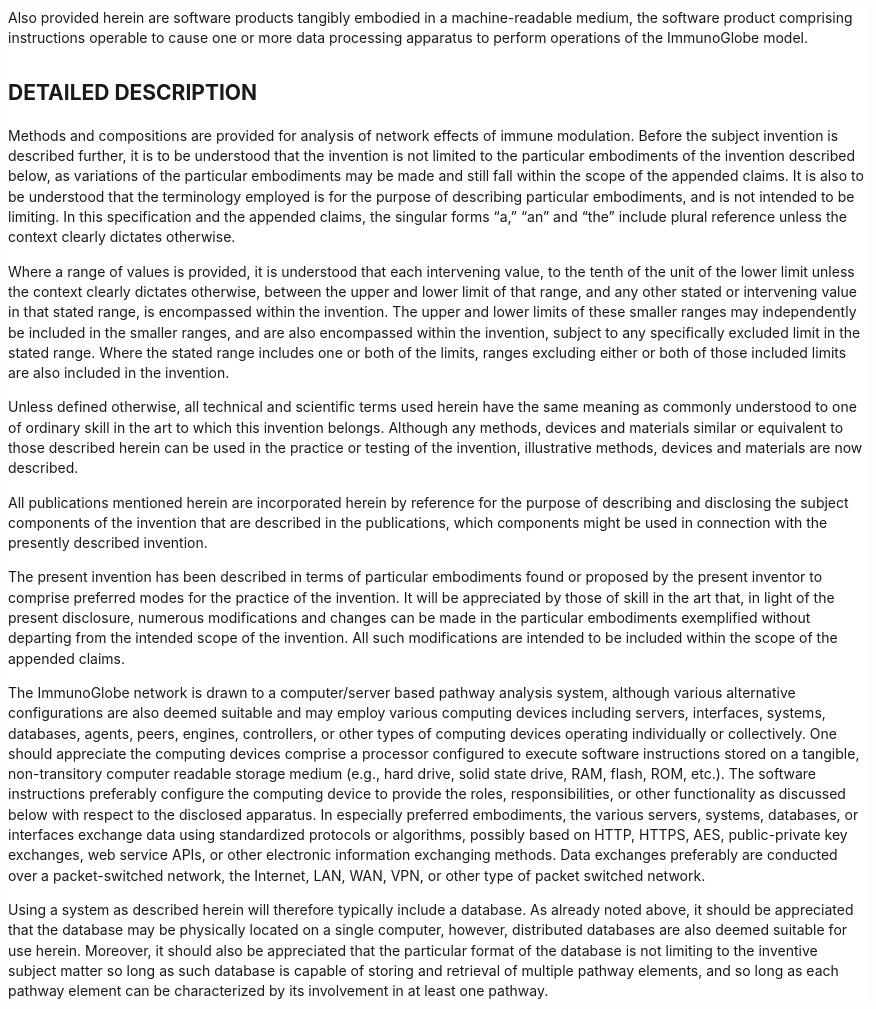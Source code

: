 Also provided herein are software products tangibly embodied in a machine-readable medium, the software product comprising instructions operable to cause one or more data processing apparatus to perform operations of the ImmunoGlobe model.

## DETAILED DESCRIPTION

Methods and compositions are provided for analysis of network effects of immune modulation. Before the subject invention is described further, it is to be understood that the invention is not limited to the particular embodiments of the invention described below, as variations of the particular embodiments may be made and still fall within the scope of the appended claims. It is also to be understood that the terminology employed is for the purpose of describing particular embodiments, and is not intended to be limiting. In this specification and the appended claims, the singular forms “a,” “an” and “the” include plural reference unless the context clearly dictates otherwise.

Where a range of values is provided, it is understood that each intervening value, to the tenth of the unit of the lower limit unless the context clearly dictates otherwise, between the upper and lower limit of that range, and any other stated or intervening value in that stated range, is encompassed within the invention. The upper and lower limits of these smaller ranges may independently be included in the smaller ranges, and are also encompassed within the invention, subject to any specifically excluded limit in the stated range. Where the stated range includes one or both of the limits, ranges excluding either or both of those included limits are also included in the invention.

Unless defined otherwise, all technical and scientific terms used herein have the same meaning as commonly understood to one of ordinary skill in the art to which this invention belongs. Although any methods, devices and materials similar or equivalent to those described herein can be used in the practice or testing of the invention, illustrative methods, devices and materials are now described.

All publications mentioned herein are incorporated herein by reference for the purpose of describing and disclosing the subject components of the invention that are described in the publications, which components might be used in connection with the presently described invention.

The present invention has been described in terms of particular embodiments found or proposed by the present inventor to comprise preferred modes for the practice of the invention. It will be appreciated by those of skill in the art that, in light of the present disclosure, numerous modifications and changes can be made in the particular embodiments exemplified without departing from the intended scope of the invention. All such modifications are intended to be included within the scope of the appended claims.

The ImmunoGlobe network is drawn to a computer/server based pathway analysis system, although various alternative configurations are also deemed suitable and may employ various computing devices including servers, interfaces, systems, databases, agents, peers, engines, controllers, or other types of computing devices operating individually or collectively. One should appreciate the computing devices comprise a processor configured to execute software instructions stored on a tangible, non-transitory computer readable storage medium (e.g., hard drive, solid state drive, RAM, flash, ROM, etc.). The software instructions preferably configure the computing device to provide the roles, responsibilities, or other functionality as discussed below with respect to the disclosed apparatus. In especially preferred embodiments, the various servers, systems, databases, or interfaces exchange data using standardized protocols or algorithms, possibly based on HTTP, HTTPS, AES, public-private key exchanges, web service APIs, or other electronic information exchanging methods. Data exchanges preferably are conducted over a packet-switched network, the Internet, LAN, WAN, VPN, or other type of packet switched network.

Using a system as described herein will therefore typically include a database. As already noted above, it should be appreciated that the database may be physically located on a single computer, however, distributed databases are also deemed suitable for use herein. Moreover, it should also be appreciated that the particular format of the database is not limiting to the inventive subject matter so long as such database is capable of storing and retrieval of multiple pathway elements, and so long as each pathway element can be characterized by its involvement in at least one pathway.

